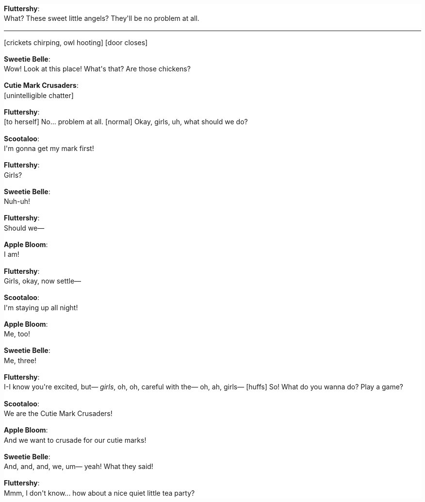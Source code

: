 **Fluttershy**:  
What? These sweet little angels? They'll be no problem at all.

***

[crickets chirping, owl hooting]
[door closes]

**Sweetie Belle**:  
Wow! Look at this place! What's that? Are those chickens?

**Cutie Mark Crusaders**:  
[unintelligible chatter]

**Fluttershy**:  
[to herself] No... problem at all. [normal] Okay, girls, uh, what should we do?

**Scootaloo**:  
I'm gonna get my mark first!

**Fluttershy**:  
Girls?

**Sweetie Belle**:  
Nuh-uh!

**Fluttershy**:  
Should we—

**Apple Bloom**:  
I am!

**Fluttershy**:  
Girls, okay, now settle—

**Scootaloo**:  
I'm staying up all night!

**Apple Bloom**:  
Me, too!

**Sweetie Belle**:  
Me, three!

**Fluttershy**:  
I-I know you're excited, but— *girls*, oh, oh, careful with the— oh, ah, girls— [huffs] So! What do you wanna do? Play a game?

**Scootaloo**:  
We are the Cutie Mark Crusaders!

**Apple Bloom**:  
And we want to crusade for our cutie marks!

**Sweetie Belle**:  
And, and, and, we, um— yeah! What they said!

**Fluttershy**:  
Mmm, I don't know... how about a nice quiet little tea party?
